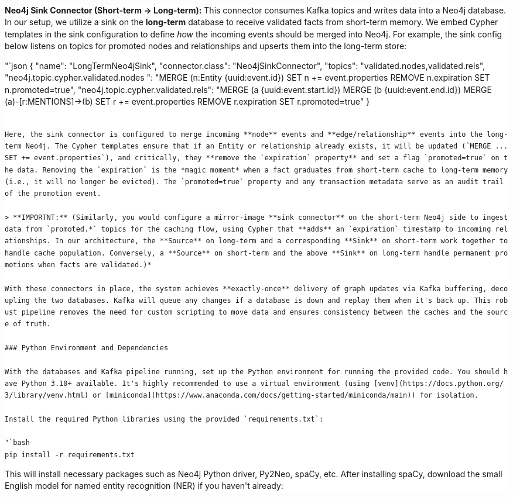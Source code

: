 **Neo4j Sink Connector (Short-term → Long-term):** This connector consumes Kafka topics and writes data into a Neo4j database. In our setup, we utilize a sink on the **long-term** database to receive validated facts from short-term memory. We embed Cypher templates in the sink configuration to define *how* the incoming events should be merged into Neo4j. For example, the sink config below listens on topics for promoted nodes and relationships and upserts them into the long-term store:

"`json
{
  "name": "LongTermNeo4jSink",
  "connector.class": "Neo4jSinkConnector",
  "topics": "validated.nodes,validated.rels",
  "neo4j.topic.cypher.validated.nodes ": "MERGE (n:Entity {uuid:event.id}) SET n += event.properties REMOVE n.expiration SET n.promoted=true",
  "neo4j.topic.cypher.validated.rels": "MERGE (a {uuid:event.start.id}) MERGE (b {uuid:event.end.id}) MERGE (a)-[r:MENTIONS]->(b) SET r += event.properties REMOVE r.expiration SET r.promoted=true"
}
```

Here, the sink connector is configured to merge incoming **node** events and **edge/relationship** events into the long-term Neo4j. The Cypher templates ensure that if an Entity or relationship already exists, it will be updated (`MERGE ... SET += event.properties`), and critically, they **remove the `expiration` property** and set a flag `promoted=true` on the data. Removing the `expiration` is the *magic moment* when a fact graduates from short-term cache to long-term memory (i.e., it will no longer be evicted). The `promoted=true` property and any transaction metadata serve as an audit trail of the promotion event.

> **IMPORTNT:** (Similarly, you would configure a mirror-image **sink connector** on the short-term Neo4j side to ingest data from `promoted.*` topics for the caching flow, using Cypher that **adds** an `expiration` timestamp to incoming relationships. In our architecture, the **Source** on long-term and a corresponding **Sink** on short-term work together to handle cache population. Conversely, a **Source** on short-term and the above **Sink** on long-term handle permanent promotions when facts are validated.)*

With these connectors in place, the system achieves **exactly-once** delivery of graph updates via Kafka buffering, decoupling the two databases. Kafka will queue any changes if a database is down and replay them when it's back up. This robust pipeline removes the need for custom scripting to move data and ensures consistency between the caches and the source of truth.

### Python Environment and Dependencies

With the databases and Kafka pipeline running, set up the Python environment for running the provided code. You should have Python 3.10+ available. It's highly recommended to use a virtual environment (using [venv](https://docs.python.org/3/library/venv.html) or [miniconda](https://www.anaconda.com/docs/getting-started/miniconda/main)) for isolation.

Install the required Python libraries using the provided `requirements.txt`:

"`bash
pip install -r requirements.txt
```

This will install necessary packages such as Neo4j Python driver, Py2Neo, spaCy, etc. After installing spaCy, download the small English model for named entity recognition (NER) if you haven't already:
